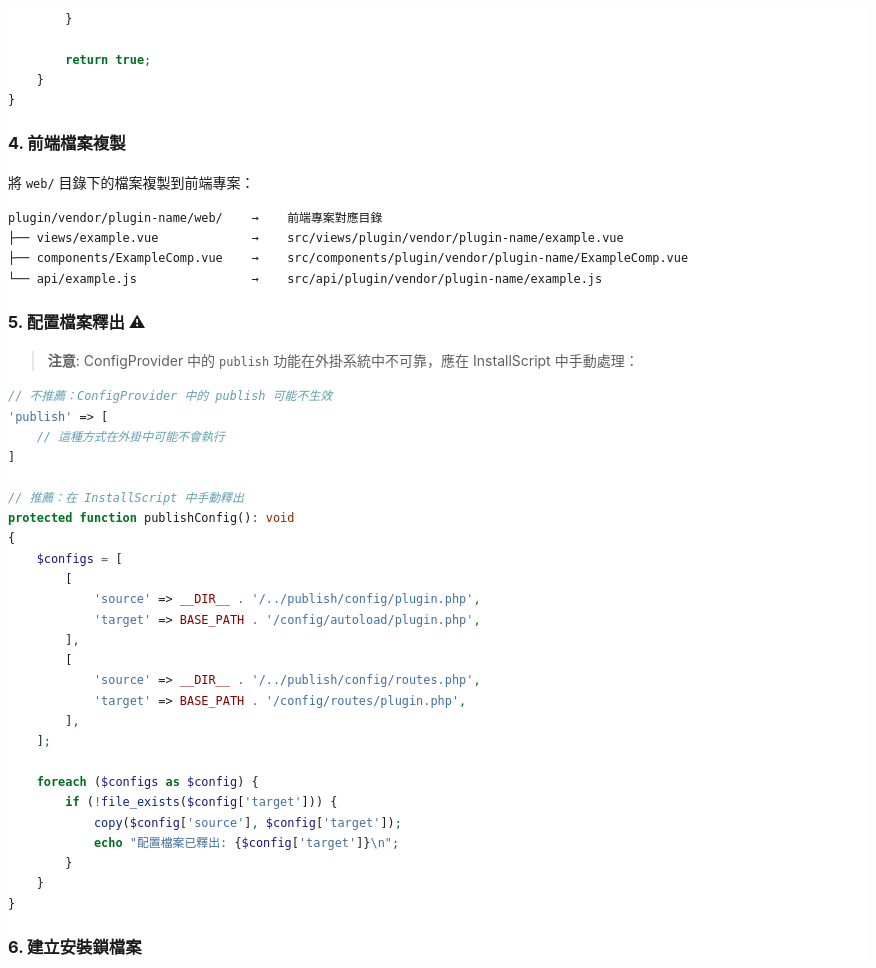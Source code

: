 ```php
        }
        
        return true;
    }
}
```

### 4. 前端檔案複製

將 `web/` 目錄下的檔案複製到前端專案：

```
plugin/vendor/plugin-name/web/    →    前端專案對應目錄
├── views/example.vue             →    src/views/plugin/vendor/plugin-name/example.vue
├── components/ExampleComp.vue    →    src/components/plugin/vendor/plugin-name/ExampleComp.vue
└── api/example.js                →    src/api/plugin/vendor/plugin-name/example.js
```

### 5. 配置檔案釋出 ⚠️

> **注意**: ConfigProvider 中的 `publish` 功能在外掛系統中不可靠，應在 InstallScript 中手動處理：

```php
// 不推薦：ConfigProvider 中的 publish 可能不生效
'publish' => [
    // 這種方式在外掛中可能不會執行
]

// 推薦：在 InstallScript 中手動釋出
protected function publishConfig(): void
{
    $configs = [
        [
            'source' => __DIR__ . '/../publish/config/plugin.php',
            'target' => BASE_PATH . '/config/autoload/plugin.php',
        ],
        [
            'source' => __DIR__ . '/../publish/config/routes.php',
            'target' => BASE_PATH . '/config/routes/plugin.php',
        ],
    ];
    
    foreach ($configs as $config) {
        if (!file_exists($config['target'])) {
            copy($config['source'], $config['target']);
            echo "配置檔案已釋出: {$config['target']}\n";
        }
    }
}
```

### 6. 建立安裝鎖檔案
